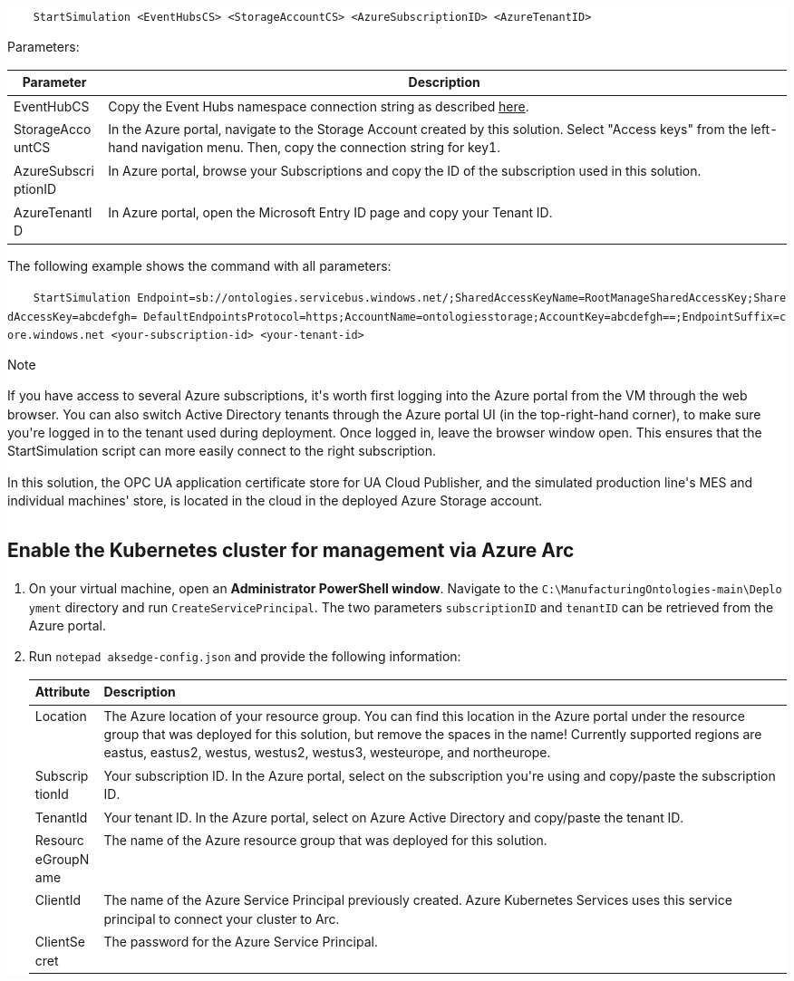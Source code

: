 ```console
    StartSimulation <EventHubsCS> <StorageAccountCS> <AzureSubscriptionID> <AzureTenantID>
```

Parameters:

| Parameter          | Description                                                                                          |
| ------------------ | ---------------------------------------------------------------------------------------------------- |
| EventHubCS         | Copy the Event Hubs namespace connection string as described [here](/azure/event-hubs/event-hubs-get-connection-string). |
| StorageAccountCS   | In the Azure portal, navigate to the Storage Account created by this solution. Select "Access keys" from the left-hand navigation menu. Then, copy the connection string for key1. |
| AzureSubscriptionID | In Azure portal, browse your Subscriptions and copy the ID of the subscription used in this solution. |
| AzureTenantID      | In Azure portal, open the Microsoft Entry ID page and copy your Tenant ID.                           |

The following example shows the command with all parameters:

```console
    StartSimulation Endpoint=sb://ontologies.servicebus.windows.net/;SharedAccessKeyName=RootManageSharedAccessKey;SharedAccessKey=abcdefgh= DefaultEndpointsProtocol=https;AccountName=ontologiesstorage;AccountKey=abcdefgh==;EndpointSuffix=core.windows.net <your-subscription-id> <your-tenant-id>
```

> [!NOTE]
> If you have access to several Azure subscriptions, it's worth first logging into the Azure portal from the VM through the web browser. You can also switch Active Directory tenants through the Azure portal UI (in the top-right-hand corner), to make sure you're logged in to the tenant used during deployment. Once logged in, leave the browser window open. This ensures that the StartSimulation script can more easily connect to the right subscription.
> 
> In this solution, the OPC UA application certificate store for UA Cloud Publisher, and the simulated production line's MES and individual machines' store, is located in the cloud in the deployed Azure Storage account.


## Enable the Kubernetes cluster for management via Azure Arc

1. On your virtual machine, open an **Administrator PowerShell window**. Navigate to the `C:\ManufacturingOntologies-main\Deployment` directory and run `CreateServicePrincipal`. The two parameters `subscriptionID` and `tenantID` can be retrieved from the Azure portal.
1. Run `notepad aksedge-config.json` and provide the following information:

    | Attribute | Description |
    | --- | --- |
    | Location | The Azure location of your resource group. You can find this location in the Azure portal under the resource group that was deployed for this solution, but remove the spaces in the name! Currently supported regions are eastus, eastus2, westus, westus2, westus3, westeurope, and northeurope. |
    | SubscriptionId | Your subscription ID. In the Azure portal, select on the subscription you're using and copy/paste the subscription ID. |
    | TenantId | Your tenant ID. In the Azure portal, select on Azure Active Directory and copy/paste the tenant ID. |
    | ResourceGroupName | The name of the Azure resource group that was deployed for this solution. |
    | ClientId | The name of the Azure Service Principal previously created. Azure Kubernetes Services uses this service principal to connect your cluster to Arc. |
    | ClientSecret | The password for the Azure Service Principal. |

